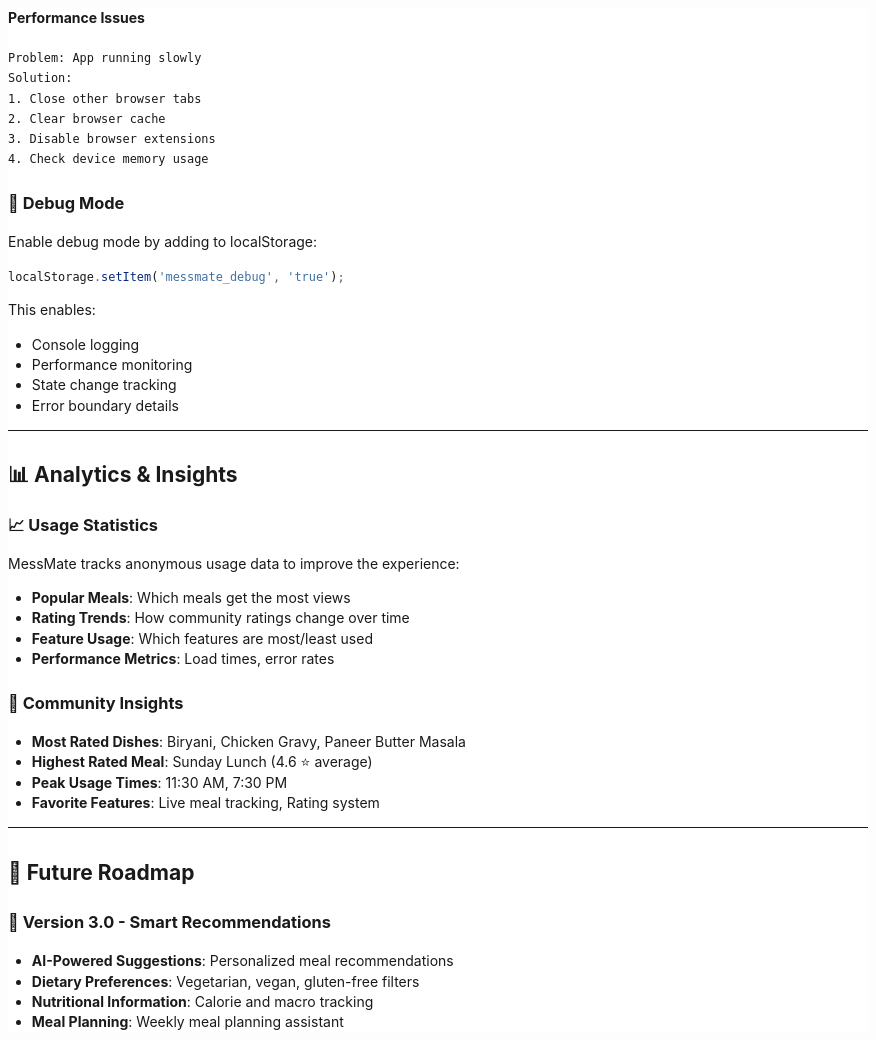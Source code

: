 #### **Performance Issues**
```
Problem: App running slowly
Solution:
1. Close other browser tabs
2. Clear browser cache
3. Disable browser extensions
4. Check device memory usage
```

### 🔧 **Debug Mode**

Enable debug mode by adding to localStorage:
```javascript
localStorage.setItem('messmate_debug', 'true');
```

This enables:
- Console logging
- Performance monitoring
- State change tracking
- Error boundary details

---

## 📊 Analytics & Insights

### 📈 **Usage Statistics**

MessMate tracks anonymous usage data to improve the experience:

- **Popular Meals**: Which meals get the most views
- **Rating Trends**: How community ratings change over time
- **Feature Usage**: Which features are most/least used
- **Performance Metrics**: Load times, error rates

### 🎯 **Community Insights**

- **Most Rated Dishes**: Biryani, Chicken Gravy, Paneer Butter Masala
- **Highest Rated Meal**: Sunday Lunch (4.6 ⭐ average)
- **Peak Usage Times**: 11:30 AM, 7:30 PM
- **Favorite Features**: Live meal tracking, Rating system

---

## 🔮 Future Roadmap

### 🚀 **Version 3.0 - Smart Recommendations**
- **AI-Powered Suggestions**: Personalized meal recommendations
- **Dietary Preferences**: Vegetarian, vegan, gluten-free filters
- **Nutritional Information**: Calorie and macro tracking
- **Meal Planning**: Weekly meal planning assistant
